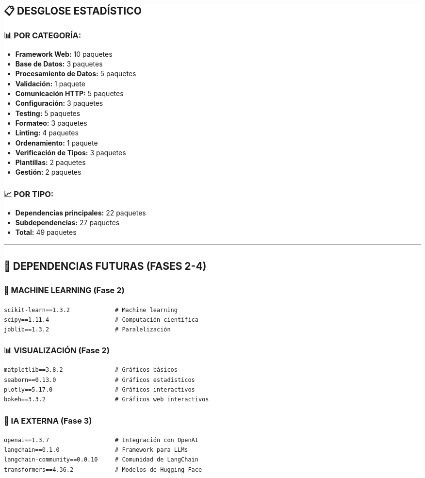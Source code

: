 
## 📋 DESGLOSE ESTADÍSTICO

### 📊 POR CATEGORÍA:
- **Framework Web:** 10 paquetes
- **Base de Datos:** 3 paquetes
- **Procesamiento de Datos:** 5 paquetes
- **Validación:** 1 paquete
- **Comunicación HTTP:** 5 paquetes
- **Configuración:** 3 paquetes
- **Testing:** 5 paquetes
- **Formateo:** 3 paquetes
- **Linting:** 4 paquetes
- **Ordenamiento:** 1 paquete
- **Verificación de Tipos:** 3 paquetes
- **Plantillas:** 2 paquetes
- **Gestión:** 2 paquetes

### 📈 POR TIPO:
- **Dependencias principales:** 22 paquetes
- **Subdependencias:** 27 paquetes
- **Total:** 49 paquetes

---

## 🚀 DEPENDENCIAS FUTURAS (FASES 2-4)

### 🤖 MACHINE LEARNING (Fase 2)
```
scikit-learn==1.3.2             # Machine learning
scipy==1.11.4                   # Computación científica
joblib==1.3.2                   # Paralelización
```

### 📊 VISUALIZACIÓN (Fase 2)
```
matplotlib==3.8.2               # Gráficos básicos
seaborn==0.13.0                 # Gráficos estadísticos
plotly==5.17.0                  # Gráficos interactivos
bokeh==3.3.2                    # Gráficos web interactivos
```

### 🧠 IA EXTERNA (Fase 3)
```
openai==1.3.7                   # Integración con OpenAI
langchain==0.1.0                # Framework para LLMs
langchain-community==0.0.10     # Comunidad de LangChain
transformers==4.36.2            # Modelos de Hugging Face
```
